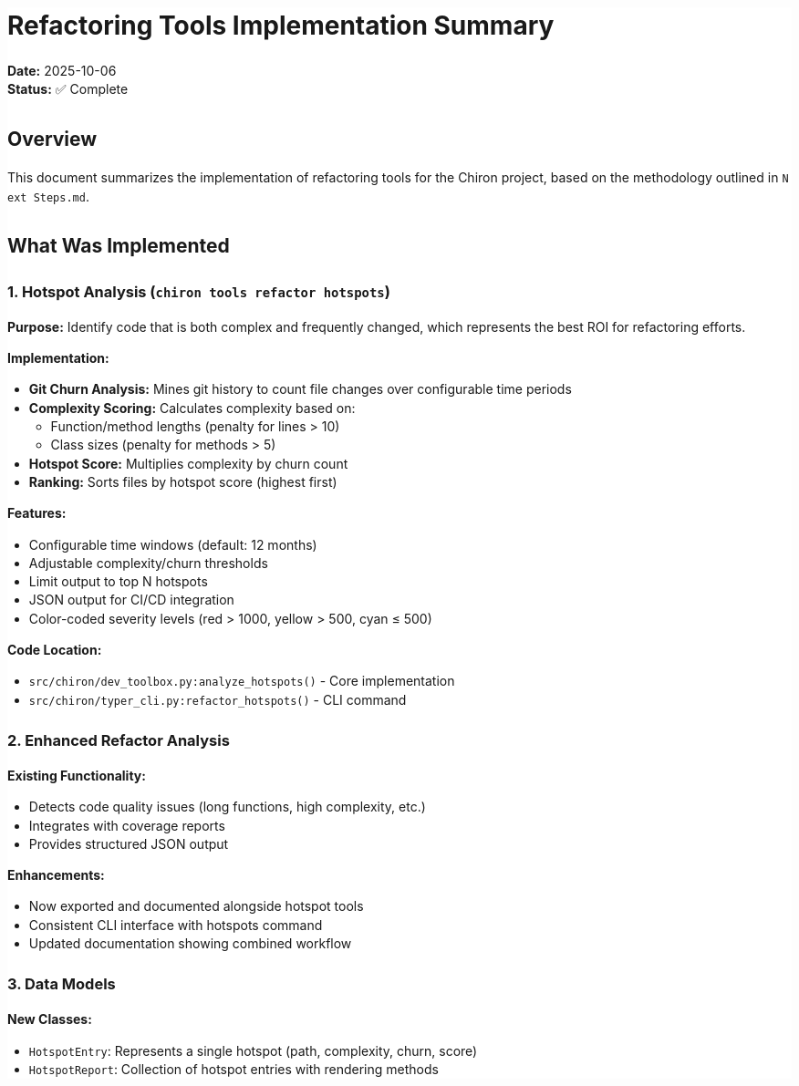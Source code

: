# Refactoring Tools Implementation Summary

**Date:** 2025-10-06  
**Status:** ✅ Complete

## Overview

This document summarizes the implementation of refactoring tools for the Chiron project, based on the methodology outlined in `Next Steps.md`.

## What Was Implemented

### 1. Hotspot Analysis (`chiron tools refactor hotspots`)

**Purpose:** Identify code that is both complex and frequently changed, which represents the best ROI for refactoring efforts.

**Implementation:**
- **Git Churn Analysis:** Mines git history to count file changes over configurable time periods
- **Complexity Scoring:** Calculates complexity based on:
  - Function/method lengths (penalty for lines > 10)
  - Class sizes (penalty for methods > 5)
- **Hotspot Score:** Multiplies complexity by churn count
- **Ranking:** Sorts files by hotspot score (highest first)

**Features:**
- Configurable time windows (default: 12 months)
- Adjustable complexity/churn thresholds
- Limit output to top N hotspots
- JSON output for CI/CD integration
- Color-coded severity levels (red > 1000, yellow > 500, cyan ≤ 500)

**Code Location:**
- `src/chiron/dev_toolbox.py:analyze_hotspots()` - Core implementation
- `src/chiron/typer_cli.py:refactor_hotspots()` - CLI command

### 2. Enhanced Refactor Analysis

**Existing Functionality:**
- Detects code quality issues (long functions, high complexity, etc.)
- Integrates with coverage reports
- Provides structured JSON output

**Enhancements:**
- Now exported and documented alongside hotspot tools
- Consistent CLI interface with hotspots command
- Updated documentation showing combined workflow

### 3. Data Models

**New Classes:**
- `HotspotEntry`: Represents a single hotspot (path, complexity, churn, score)
- `HotspotReport`: Collection of hotspot entries with rendering methods
